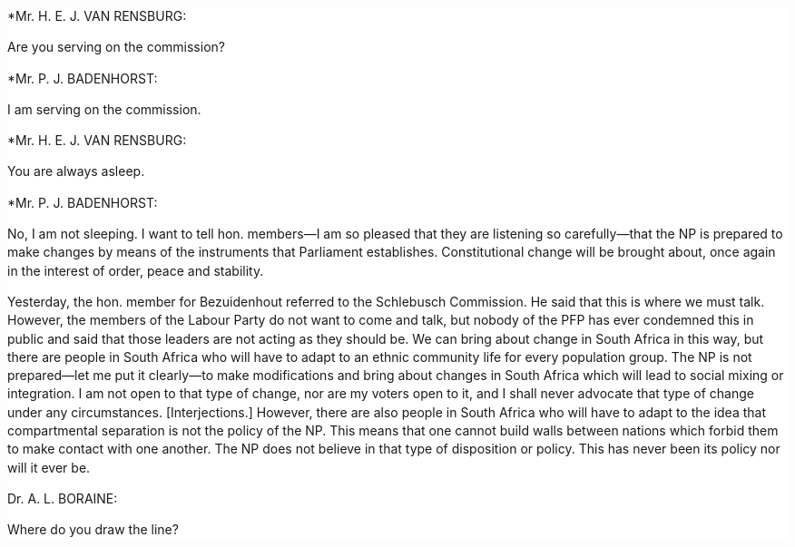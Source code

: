 </speech>

<speech by="#van_rensburg">

<from>*Mr. <person refersTo="hansard_za">H. E. J. VAN RENSBURG</person>:</from>

<p>Are you serving on the commission?</p>

</speech>

<speech by="#badenhorst">

<from>*Mr. <person refersTo="hansard_za">P. J. BADENHORST</person>:</from>

<p>I am serving on the commission.</p>

</speech>

<speech by="#van_rensburg">

<from>*Mr. <person refersTo="hansard_za">H. E. J. VAN RENSBURG</person>:</from>

<p>You are always asleep.</p>

</speech>

<speech by="#badenhorst">

<from>*Mr. <person refersTo="hansard_za">P. J. BADENHORST</person>:</from>

<p>No, I am not sleeping. I want to tell hon. members&#x2014;I am so pleased that they are listening so carefully&#x2014;that the NP is prepared to make changes by means of the instruments that Parliament establishes. Constitutional change will be brought about, once again in the interest of order, peace and stability.</p>

<p>Yesterday, the hon. member for Bezuidenhout referred to the Schlebusch Commission. He said that this is where we must talk. However, the members of the Labour Party do not want to come and talk, but nobody of the PFP has ever condemned this in public and said that those leaders are not acting as they should be. We can bring about change in South Africa in this way, but there are people in South Africa who will have to adapt to an ethnic community life for every population group. The NP is not prepared&#x2014;let me put it clearly&#x2014;to make modifications and bring about changes in South Africa which will lead to social mixing or integration. I am not open to that type of change, nor are my voters open to it, and I shall never advocate that type of change under any circumstances. [Interjections.] However, there are also people in South Africa who will have to adapt to the idea that compartmental separation is not the policy of the NP. This means that one cannot build walls between nations which <span class="col_4177-4178" refersTo="page_0445"/>forbid them to make contact with one another. The NP does not believe in that type of disposition or policy. This has never been its policy nor will it ever be.</p>

</speech>

<speech by="#boraine">

<from>Dr. <person refersTo="hansard_za">A. L. BORAINE</person>:</from>

<p>Where do you draw the line?</p>

</speech>

<speech by="#badenhorst">
